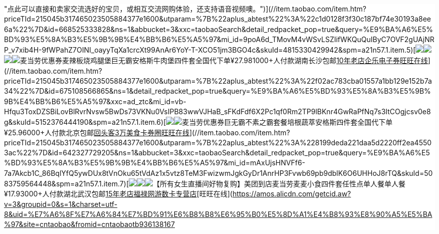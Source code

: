 "点此可以直接和卖家交流选好的宝贝，或相互交流网购体验，还支持语音视频噢。")](//item.taobao.com/item.htm?priceTId=215045b317465023505884377e1600&utparam=%7B%22aplus_abtest%22%3A%22c1d0128f3f30c187bf74e30193a8ee6a%22%7D&id=668525333828&ns=1&abbucket=3&xxc=taobaoSearch&detail_redpacket_pop=true&query=%E9%BA%A6%E5%BD%93%E5%8A%B3%E5%9B%9B%E4%BB%B6%E5%A5%97&mi_id=9poA6d_TMovM4vWSvLSZIifWKQuQuIByC7OVF2gUAjNRP_v7xib4H-9fWPahZ7OINI_oayyTqXa1crcXt99AnAr6YoY-T-XCO51jm3BGO4c&skuId=4815330429942&spm=a21n57.1.item.5)[![](http://img.alicdn.com/img/i4/17396639/O1CN01Fbdw0L1yuiWsYJDSm_!!4611686018427384735-0-saturn_solar.jpg_580x580q90.jpg_.webp)![](https://img.alicdn.com/imgextra/i3/O1CN01njPHBL1iDAvy7mi2J_!!6000000004378-2-tps-42-27.png)![](http://img.alicdn.com/img/i4/17396639/O1CN01Fbdw0L1yuiWsYJDSm_!!4611686018427384735-0-saturn_solar.jpg_580x580q90.jpg_.webp)![](https://img.alicdn.com/imgextra/i3/O1CN01njPHBL1iDAvy7mi2J_!!6000000004378-2-tps-42-27.png)麦当劳优惠券麦辣板烧鸡腿堡巨无霸安格斯牛肉堡四件套全国代下单¥27.981000+人付款湖南长沙包邮[10年老店企乐电子券](http://click.simba.taobao.com/cc_im?p=%C2%F3%B5%B1%C0%CD%CB%C4%BC%FE%CC%D7&s=781563067&k=1881&e=Xswz%2FJJW5qhFfCUy0%2FHTaddNw%2BSj67eK6S7DA%2B%2FS9n%2F0P8ZHSUTm%2FKFhoobbQksEXMEoKx5FWDr0S9567Q5O1GHraRQTE05DeKQUP5NZPdU5cEppptTnIGcXFAMP%2BwX0mpLb%2BeRdcvxykMGlJ4q0zPYwPr%2BaLOqbioA8MAI4pc2h4bfXKF91uByX%2FJdomdsaM5B9Y3Y9VbdMVGpWQW45PNoi%2B1RZaVsYAP0JS1f%2F%2FqczCtXS0gCj1jRe4X2XWoMRG8Zjwj58qoufeWcEWg5A1foekVyeHrQNoJzxW8zqhDAns273QY3BnjKeKc8AuPCkFMkp070c9%2BjK9kidKCCFwdKZcDYFXoieF3Kzw7rB8awONXYOWhTVTceMyc5Ma%2Bj5i%2FPUaTb7FG7P10VfFV435WvRvWkTkwl4WI3pBlSiATCkOYACCZJbgXW1RrRm8ye9UfIF9fUCBzKSuWXzBail00%2F5VogU2tfz7%2FdTiq7EMEhAr99PjhTrE55Q6Bx9uDedHOs7Qkf%2B8Mvz5Pyg0GIVUTKewpMx6RcbUbm3fVmn6weL2LaBn%2BJc6abqMQCQgTt5Hc6iEYpn%2BMhkY9hF7JwMRAFRWzkWGCPXn6HZaYwhjcjURhq%2FJdjEXx34FyK8grPMdJpNpHOwDNbm94FLc7jHJJakzSUNPqVCc9vhpfbsPYcoyMOCtw2IQ5oO96ie8PW7Nlt39JZpZJ3c8n34dIth8du%2Fl5WAQ3lKywevjKHR79HQkYDEaZrtlhq5rU6mHpSvlpnH6oszVAaNbP1NC26tswDmNw%2BEsm0wTpzPDqp3nT28VrGYJnzPYT1AzVQgKkYbTt5T3E3jRxR8QQ8lR9QU789K71AVmnZhBMg2mBm%2FKXXxCSbZ5WohD%2FPk%2FKDQYhVR18BSWsR9Zp%2FLTyFbeywyE7G1p8%2BWeRcu41iR3PV5m6htPRC4bfaKIdU0OF%2Fxx1RVNJ1ump3RgWcNLyy5lVsrgnfeE%2F3ge7rn%2FTiqWU7sc2TmIWb7WkqhFoBwzjQ1Xm1cHj7O%2BN%2B1oubo%2FMJwfFvVAItU15WgEqa%2BKiDQMKiObuwBHAue2I3hYqXg26lQRn30QsFgZNBYSk7mP81amC5096BPmI9mHhCK0qAWnerLdc1oLcOzp7SmeLvfS78j5%2BCpeeJgn%2FWbCqo%2BTe2jWlhMqE12lR9P5r5xK%2FRs6d2gyvUzpTIBDt9Q63%2FAbR6nRLVPe3nAw1beIo7%2B8jVcEYWhbdu%2Fl5WAQ3lKALJUO9JpkU1dHFPmuLNK4NTAeTu%2BXCRgVZ7STcJNuT9wHGAba5VpE6l6pYYoRM2EzcV3OUFN6aOHrXJEcb3FO%2BegqLegYCRXV1U%2BkmczAyHCXQ9GR2Deyw9%2B6R0TE83May6qZONcKaI9QM1UICpGGwqzsRESo6gFNhinI9iun889eVjdYUMaVj1AzVQgKkYbwLE1indmxYR1oB7G5GwoHRYyPzPl8NDHLFFbOgPyTrmETRLFcWpfkzrTdPSn6QfC6QQbazxXFPRPRyfQPnS%2FhdaWVbKlD3TT8vur1eYK25KrediI%2F%2FQIOgeEP7AaLRWGCODUuODDg7Vbxb27z9RpGc7EVmlYX7yWRX6rnBtk1gg1n0Yroxg%2F00IMv9bfb415sjPWHcTP6NSJRDoCZ1bpfYIXG1LHPSYJ4IfWOexu4B19IsghSIRZrFxpcSkEgfiG2z7zxZPQrCBHHqhr7DHw3%2FLTxL%2B660eZO33%2F1m5gwOZLNKcN%2BJgZBo8kS6UdnRilL%2B1zkMtIqg1%2F6eMsybeZXfyHGNqGSODtMnSCweh8ZNOT6DqI%2F7tYnzJtEz65D5RhJf8mh01798sThnoYAiPL%2B76xY2u115AS97UTkkoHcaz0iXaWJRqk3Q%3D%3D&mm_sceneid=1_0_17396639_0&spm=a21n57.1.item.6)[旺旺在线](https://amos.alicdn.com/getcid.aw?v=3&groupid=0&s=1&charset=utf-8&uid=zwrlbb&site=cntaobao&fromid=cntaobaotb936138167 "点此可以直接和卖家交流选好的宝贝，或相互交流网购体验，还支持语音视频噢。")](//item.taobao.com/item.htm?priceTId=215045b317465023505884377e1600&utparam=%7B%22aplus_abtest%22%3A%22f02ac783cba01557a1bb129e152b7a34%22%7D&id=675108566865&ns=1&detail_redpacket_pop=true&query=%E9%BA%A6%E5%BD%93%E5%8A%B3%E5%9B%9B%E4%BB%B6%E5%A5%97&xxc=ad_ztc&mi_id=vb-Hfqu3ToxDZSBiLovBlRvrNvsw5BwDs73VKNu0VsIPB83wwVJHaB_sFKdFdf6X2Pc1qf0Rm2TP9lBKnr4GwRaPfNq7s3ItCOgjcsv0e8g&skuId=5152376444190&spm=a21n57.1.item.6)[![](https://g-search2.alicdn.com/img/bao/uploaded/i4/i2/2206727489821/O1CN01ZaKux82MQ4lHSg80l_!!2206727489821.png_580x580q90.jpg_.webp)![](https://g-search2.alicdn.com/img/bao/uploaded/i4/i2/2206727489821/O1CN01ZaKux82MQ4lHSg80l_!!2206727489821.png_580x580q90.jpg_.webp)麦当劳优惠券巨无霸不素之霸套餐培根蔬萃安格斯四件套全国代下单¥25.96000+人付款北京包邮[回头客3万美食卡券圈](//store.taobao.com/shop/view_shop.htm?appUid=RAzN8HWQJHmHCJuTkkSdcovw2E7A5szgB3U5357wDZgGHmxxKMY&spm=a21n57.1.item.7)[旺旺在线](https://amos.alicdn.com/getcid.aw?v=3&groupid=0&s=1&charset=utf-8&uid=tb197628030&site=cntaobao&fromid=cntaobaotb936138167 "点此可以直接和卖家交流选好的宝贝，或相互交流网购体验，还支持语音视频噢。")](//item.taobao.com/item.htm?priceTId=215045b317465023505884377e1600&utparam=%7B%22aplus_abtest%22%3A%228199deda221daa5d2220ff2ea45503ac%22%7D&id=642327729205&ns=1&abbucket=3&xxc=taobaoSearch&detail_redpacket_pop=true&query=%E9%BA%A6%E5%BD%93%E5%8A%B3%E5%9B%9B%E4%BB%B6%E5%A5%97&mi_id=mAxUjsHNVFf6-7a7Akcb1C_86BqlYfQ5ywDUx8tVnOku65tVdAz1x5vtz8TeM3FwizwmJgkGyDr1AnrHP3Fvwb69pb9dblK6O6UHHoJ8rTQ&skuId=5083759564448&spm=a21n57.1.item.7)[![](https://g-search1.alicdn.com/img/bao/uploaded/i4/i4/374544688/O1CN01EH1w281kV9nrgSl1L_!!4611686018427386160-2-item_pic.png_580x580q90.jpg_.webp)![](https://g-search1.alicdn.com/img/bao/uploaded/i4/i4/374544688/O1CN01EH1w281kV9nrgSl1L_!!4611686018427386160-2-item_pic.png_580x580q90.jpg_.webp)![](https://img.alicdn.com/imgextra/i2/O1CN01KqSpjA1T4jQJdrJ8B_!!6000000002329-2-tps-64-32.png)【所有女生直播间好物复购】美团到店麦当劳麦麦小食四件套任性点单人餐单人餐¥17.93000+人付款湖北武汉包邮[15年老店福禄网游数卡专营店](//store.taobao.com/shop/view_shop.htm?appUid=RAzN8HWWeFCLXB74c5GjskxTfiXwcatRz7C3zAWZ2VgdAn8mdey&spm=a21n57.1.item.8)[旺旺在线](https://amos.alicdn.com/getcid.aw?v=3&groupid=0&s=1&charset=utf-8&uid=%E7%A6%8F%E7%A6%84%E7%BD%91%E6%B8%B8%E6%95%B0%E5%8D%A1%E4%B8%93%E8%90%A5%E5%BA%97&site=cntaobao&fromid=cntaobaotb936138167